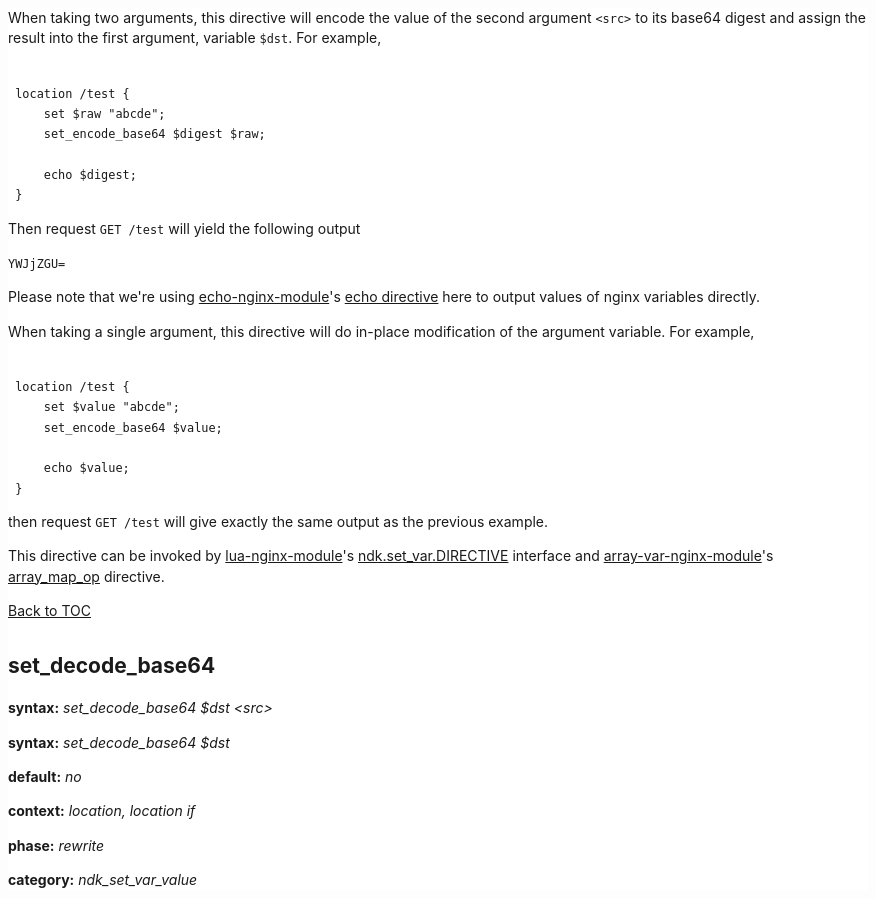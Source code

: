 When taking two arguments, this directive will encode the value of the second argument `<src>` to its base64 digest and assign the result into the first argument, variable `$dst`. For example,

```nginx

 location /test {
     set $raw "abcde";
     set_encode_base64 $digest $raw;

     echo $digest;
 }
```

Then request `GET /test` will yield the following output

```
YWJjZGU=
```

Please note that we're using [echo-nginx-module](http://github.com/openresty/echo-nginx-module)'s [echo directive](http://github.com/openresty/echo-nginx-module#echo) here to output values of nginx variables directly.

When taking a single argument, this directive will do in-place modification of the argument variable. For example,

```nginx

 location /test {
     set $value "abcde";
     set_encode_base64 $value;

     echo $value;
 }
```

then request `GET /test` will give exactly the same output as the previous example.

This directive can be invoked by [lua-nginx-module](http://github.com/openresty/lua-nginx-module)'s [ndk.set_var.DIRECTIVE](http://github.com/openresty/lua-nginx-module#ndkset_vardirective) interface and [array-var-nginx-module](http://github.com/openresty/array-var-nginx-module)'s [array_map_op](http://github.com/openresty/array-var-nginx-module#array_map_op) directive.

[Back to TOC](#table-of-contents)

set_decode_base64
-----------------
**syntax:** *set_decode_base64 $dst &lt;src&gt;*

**syntax:** *set_decode_base64 $dst*

**default:** *no*

**context:** *location, location if*

**phase:** *rewrite*

**category:** *ndk_set_var_value*
